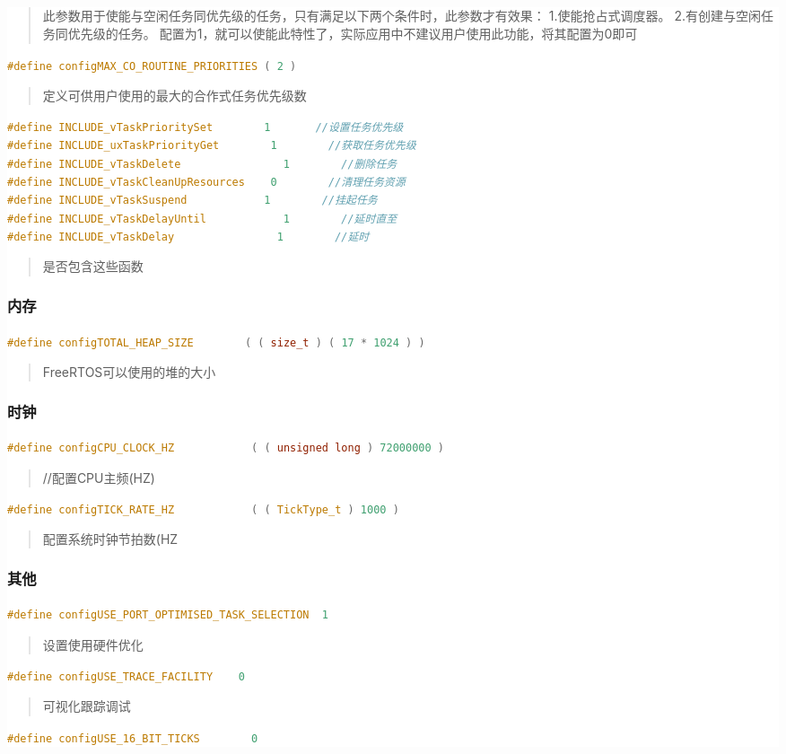 > 此参数用于使能与空闲任务同优先级的任务，只有满足以下两个条件时，此参数才有效果：
> 1.使能抢占式调度器。
> 2.有创建与空闲任务同优先级的任务。
> 配置为1，就可以使能此特性了，实际应用中不建议用户使用此功能，将其配置为0即可

```c
#define configMAX_CO_ROUTINE_PRIORITIES ( 2 )
```

> 定义可供用户使用的最大的合作式任务优先级数

```c
#define INCLUDE_vTaskPrioritySet        1       //设置任务优先级
#define INCLUDE_uxTaskPriorityGet        1        //获取任务优先级
#define INCLUDE_vTaskDelete                1        //删除任务
#define INCLUDE_vTaskCleanUpResources    0        //清理任务资源
#define INCLUDE_vTaskSuspend            1        //挂起任务
#define INCLUDE_vTaskDelayUntil            1        //延时直至
#define INCLUDE_vTaskDelay                1        //延时
```

> 是否包含这些函数

### 内存

```c
#define configTOTAL_HEAP_SIZE        ( ( size_t ) ( 17 * 1024 ) )
```

> FreeRTOS可以使用的堆的大小

### 时钟

```c
#define configCPU_CLOCK_HZ            ( ( unsigned long ) 72000000 )  
```

> //配置CPU主频(HZ)

```c
#define configTICK_RATE_HZ            ( ( TickType_t ) 1000 )
```

> 配置系统时钟节拍数(HZ

### 其他

```c
#define configUSE_PORT_OPTIMISED_TASK_SELECTION  1
```

> 设置使用硬件优化

```c
#define configUSE_TRACE_FACILITY    0
```

> 可视化跟踪调试

```c
#define configUSE_16_BIT_TICKS        0
```
